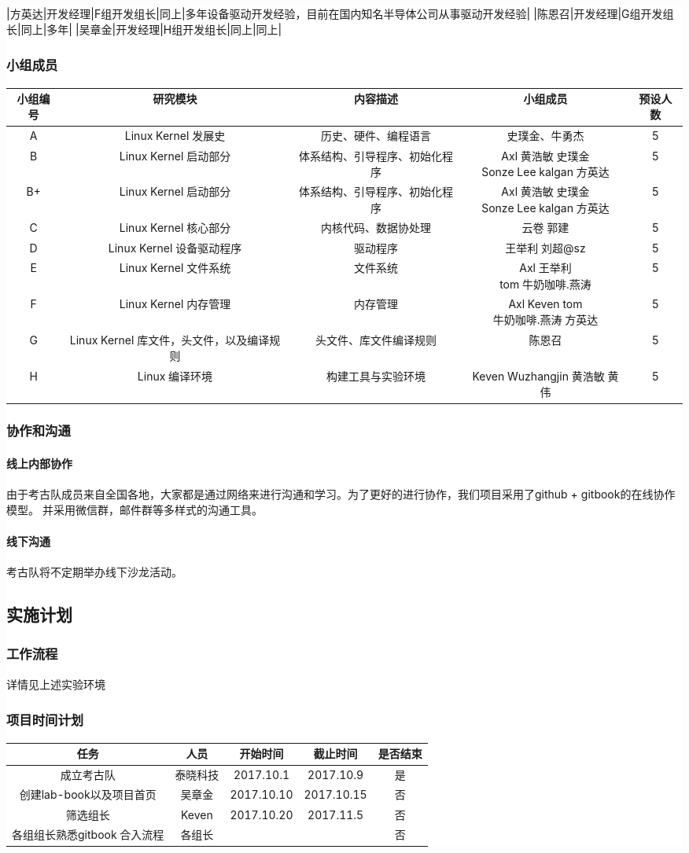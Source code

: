 |方英达|开发经理|F组开发组长|同上|多年设备驱动开发经验，目前在国内知名半导体公司从事驱动开发经验|
|陈恩召|开发经理|G组开发组长|同上|多年|
|吴章金|开发经理|H组开发组长|同上|同上|
### 小组成员

| 小组编号 | 研究模块 | 内容描述| 小组成员 | 预设人数|
|:----:|:----:|:----:|:----:|:----:|
|A|Linux Kernel 发展史|历史、硬件、编程语言|史璞金、牛勇杰|5|
|B|Linux Kernel 启动部分|体系结构、引导程序、初始化程序|Axl 黄浩敏 史璞金 <br/> Sonze Lee kalgan 方英达|5|
|B+|Linux Kernel 启动部分|体系结构、引导程序、初始化程序|Axl 黄浩敏 史璞金 <br/> Sonze Lee kalgan 方英达|5|
|C|Linux Kernel 核心部分|内核代码、数据协处理|云卷 郭建|5|
|D|Linux Kernel 设备驱动程序|驱动程序|王举利 刘超@sz|5|
|E|Linux Kernel 文件系统|文件系统|Axl 王举利 <br/> tom 牛奶咖啡.燕涛|5|
|F|Linux Kernel 内存管理|内存管理|Axl Keven tom <br/> 牛奶咖啡.燕涛 方英达|5|
|G|Linux Kernel 库文件，头文件，以及编译规则|头文件、库文件编译规则|陈恩召|5|
|H|Linux 编译环境|构建工具与实验环境|Keven Wuzhangjin 黄浩敏 黄伟|5|

### 协作和沟通

#### **线上内部协作**

由于考古队成员来自全国各地，大家都是通过网络来进行沟通和学习。为了更好的进行协作，我们项目采用了github + gitbook的在线协作模型。
并采用微信群，邮件群等多样式的沟通工具。

#### **线下沟通**

考古队将不定期举办线下沙龙活动。


## 实施计划

### 工作流程

详情见上述实验环境 

### 项目时间计划

|任务|人员|开始时间|截止时间|是否结束|
|:----:|:----:|:----:|:----:|:----:|
|成立考古队|泰晓科技|2017.10.1|2017.10.9|是|
|创建lab-book以及项目首页|吴章金|2017.10.10 |2017.10.15 |否| 
|筛选组长|Keven|2017.10.20|2017.11.5|否|
|各组组长熟悉gitbook 合入流程|各组长| ||否|
